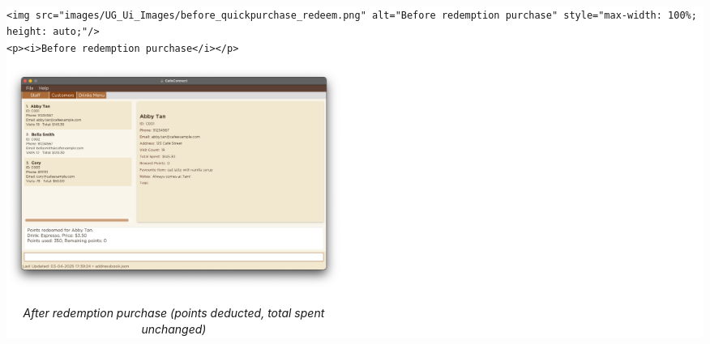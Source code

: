     <img src="images/UG_Ui_Images/before_quickpurchase_redeem.png" alt="Before redemption purchase" style="max-width: 100%; height: auto;"/>
    <p><i>Before redemption purchase</i></p>
  </div>
  <div style="text-align: center; max-width: 48%;">
    <img src="images/UG_Ui_Images/after_quickpurchase_redeem.png" alt="After redemption purchase" style="max-width: 100%; height: auto;"/>
    <p><i>After redemption purchase (points deducted, total spent unchanged)</i></p>